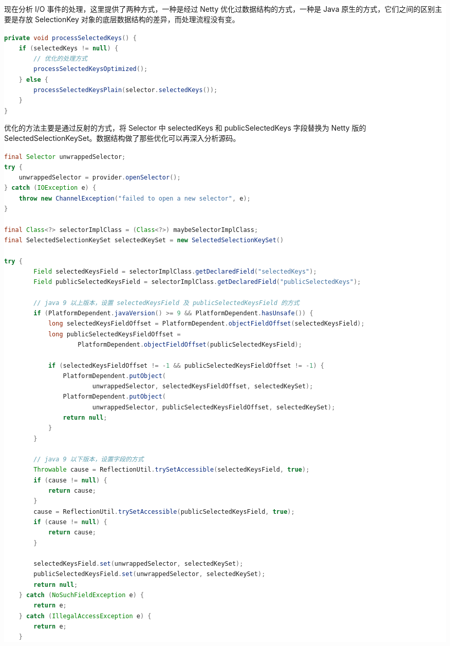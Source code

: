 现在分析 I/O 事件的处理，这里提供了两种方式，一种是经过 Netty 优化过数据结构的方式，一种是 Java 原生的方式，它们之间的区别主要是存放 SelectionKey 对象的底层数据结构的差异，而处理流程没有变。

```java
private void processSelectedKeys() {
    if (selectedKeys != null) {
        // 优化的处理方式
        processSelectedKeysOptimized();
    } else {
        processSelectedKeysPlain(selector.selectedKeys());
    }
}
```

优化的方法主要是通过反射的方式，将 Selector 中 selectedKeys 和 publicSelectedKeys 字段替换为 Netty 版的 SelectedSelectionKeySet。数据结构做了那些优化可以再深入分析源码。

```java
final Selector unwrappedSelector;
try {
    unwrappedSelector = provider.openSelector();
} catch (IOException e) {
    throw new ChannelException("failed to open a new selector", e);
}

final Class<?> selectorImplClass = (Class<?>) maybeSelectorImplClass;
final SelectedSelectionKeySet selectedKeySet = new SelectedSelectionKeySet()

try {
        Field selectedKeysField = selectorImplClass.getDeclaredField("selectedKeys");
        Field publicSelectedKeysField = selectorImplClass.getDeclaredField("publicSelectedKeys");

        // java 9 以上版本，设置 selectedKeysField 及 publicSelectedKeysField 的方式
        if (PlatformDependent.javaVersion() >= 9 && PlatformDependent.hasUnsafe()) {
            long selectedKeysFieldOffset = PlatformDependent.objectFieldOffset(selectedKeysField);
            long publicSelectedKeysFieldOffset =
                    PlatformDependent.objectFieldOffset(publicSelectedKeysField);

            if (selectedKeysFieldOffset != -1 && publicSelectedKeysFieldOffset != -1) {
                PlatformDependent.putObject(
                        unwrappedSelector, selectedKeysFieldOffset, selectedKeySet);
                PlatformDependent.putObject(
                        unwrappedSelector, publicSelectedKeysFieldOffset, selectedKeySet);
                return null;
            }
        }

        // java 9 以下版本，设置字段的方式
        Throwable cause = ReflectionUtil.trySetAccessible(selectedKeysField, true);
        if (cause != null) {
            return cause;
        }
        cause = ReflectionUtil.trySetAccessible(publicSelectedKeysField, true);
        if (cause != null) {
            return cause;
        }

        selectedKeysField.set(unwrappedSelector, selectedKeySet);
        publicSelectedKeysField.set(unwrappedSelector, selectedKeySet);
        return null;
    } catch (NoSuchFieldException e) {
        return e;
    } catch (IllegalAccessException e) {
        return e;
    }
```